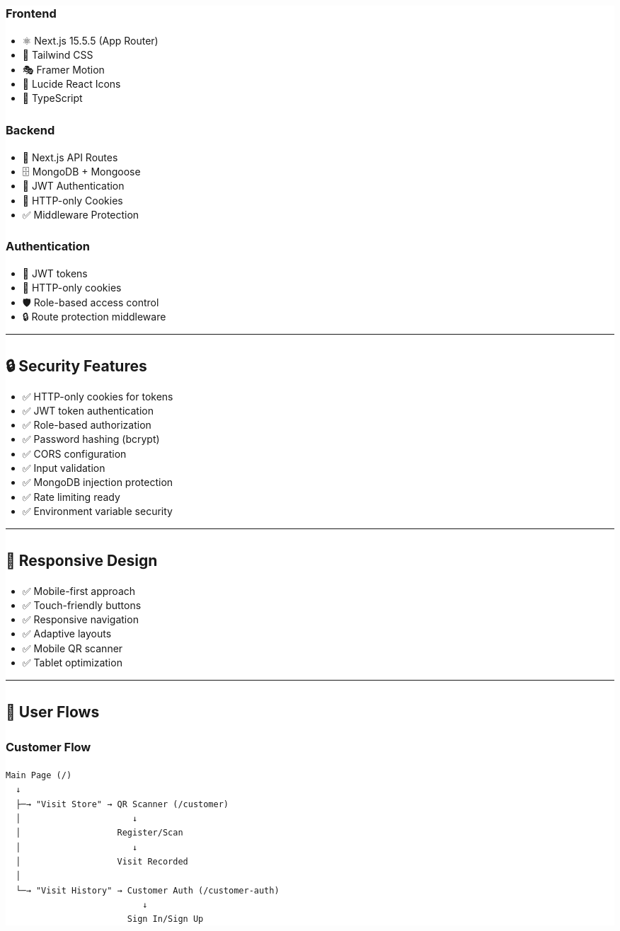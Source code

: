 ### **Frontend**
- ⚛️ Next.js 15.5.5 (App Router)
- 🎨 Tailwind CSS
- 🎭 Framer Motion
- 📱 Lucide React Icons
- 🎯 TypeScript

### **Backend**
- 🚀 Next.js API Routes
- 🗄️ MongoDB + Mongoose
- 🔐 JWT Authentication
- 🍪 HTTP-only Cookies
- ✅ Middleware Protection

### **Authentication**
- 🔐 JWT tokens
- 🍪 HTTP-only cookies
- 🛡️ Role-based access control
- 🔒 Route protection middleware

---

## 🔒 Security Features

- ✅ HTTP-only cookies for tokens
- ✅ JWT token authentication
- ✅ Role-based authorization
- ✅ Password hashing (bcrypt)
- ✅ CORS configuration
- ✅ Input validation
- ✅ MongoDB injection protection
- ✅ Rate limiting ready
- ✅ Environment variable security

---

## 📱 Responsive Design

- ✅ Mobile-first approach
- ✅ Touch-friendly buttons
- ✅ Responsive navigation
- ✅ Adaptive layouts
- ✅ Mobile QR scanner
- ✅ Tablet optimization

---

## 🎯 User Flows

### **Customer Flow**
```
Main Page (/) 
  ↓
  ├─→ "Visit Store" → QR Scanner (/customer)
  │                      ↓
  │                   Register/Scan
  │                      ↓
  │                   Visit Recorded
  │
  └─→ "Visit History" → Customer Auth (/customer-auth)
                           ↓
                        Sign In/Sign Up
```